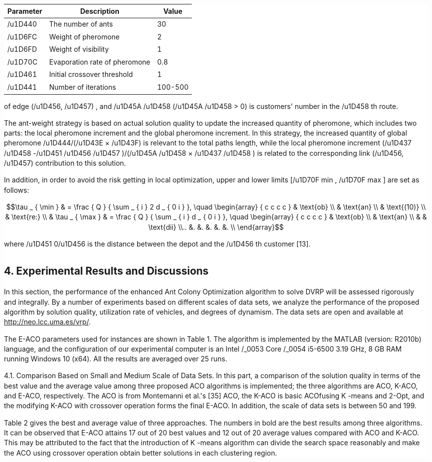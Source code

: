 | Parameter   | Description                   | Value   |
|-------------|-------------------------------|---------|
| /u1D440     | The number of ants            | 30      |
| /u1D6FC     | Weight of pheromone           | 2       |
| /u1D6FD     | Weight of visibility          | 1       |
| /u1D70C     | Evaporation rate of pheromone | 0.8     |
| /u1D461     | Initial crossover threshold   | 1       |
| /u1D441     | Number of iterations          | 100-500 |

of edge (/u1D456, /u1D457) , and /u1D45A /u1D458 (/u1D45A /u1D458 &gt; 0) is customers' number in the /u1D458 th route.

The ant-weight strategy is based on actual solution quality to update the increased quantity of pheromone, which includes two parts: the local pheromone increment and the global pheromone increment. In this strategy, the increased quantity of global pheromone /u1D444/(/u1D43E × /u1D43F) is relevant to the total paths length, while the local pheromone increment (/u1D437 /u1D458 -/u1D451 /u1D456 /u1D457 )/(/u1D45A /u1D458 × /u1D437 /u1D458 ) is related to the corresponding link (/u1D456, /u1D457) contribution to this solution.

In addition, in order to avoid the risk getting in local optimization, upper and lower limits [/u1D70F min , /u1D70F max ] are set as follows:

$$\tau _ { \min } & = \frac { Q } { \sum _ { i } 2 d _ { 0 i } }, \quad \begin{array} { c c c c } & \text{ob} \\ & \text{an} \\ & \text{(10)} \\ & \text{re:} \\ & \tau _ { \max } & = \frac { Q } { \sum _ { i } d _ { 0 i } }, \quad \begin{array} { c c c c } & \text{ob} \\ & \text{an} \\ & & \text{dii} \\.. &. &. &. &. &. \\ \end{array}$$

where /u1D451 0/u1D456 is the distance between the depot and the /u1D456 th customer [13].

## 4. Experimental Results and Discussions

In this section, the performance of the enhanced Ant Colony Optimization algorithm to solve DVRP will be assessed rigorously and integrally. By a number of experiments based on different scales of data sets, we analyze the performance of the proposed algorithm by solution quality, utilization rate of vehicles, and degrees of dynamism. The data sets are open and available at http://neo.lcc.uma.es/vrp/.

The E-ACO parameters used for instances are shown in Table 1. The algorithm is implemented by the MATLAB (version: R2010b) language, and the configuration of our experimental computer is an Intel /\_0053 Core /\_0054 i5-6500 3.19 GHz, 8 GB RAM running Windows 10 (x64). All the results are averaged over 25 runs.

4.1. Comparison Based on Small and Medium Scale of Data Sets. In this part, a comparison of the solution quality in terms of the best value and the average value among three proposed ACO algorithms is implemented; the three algorithms are ACO, K-ACO, and E-ACO, respectively. The ACO is from Montemanni et al.'s [35] ACO, the K-ACO is basic ACOfusing K -means and 2-Opt, and the modifying K-ACO with crossover operation forms the final E-ACO. In addition, the scale of data sets is between 50 and 199.

Table 2 gives the best and average value of three approaches. The numbers in bold are the best results among three algorithms. It can be observed that E-ACO attains 17 out of 20 best values and 12 out of 20 average values compared with ACO and K-ACO. This may be attributed to the fact that the introduction of K -means algorithm can divide the search space reasonably and make the ACO using crossover operation obtain better solutions in each clustering region.

